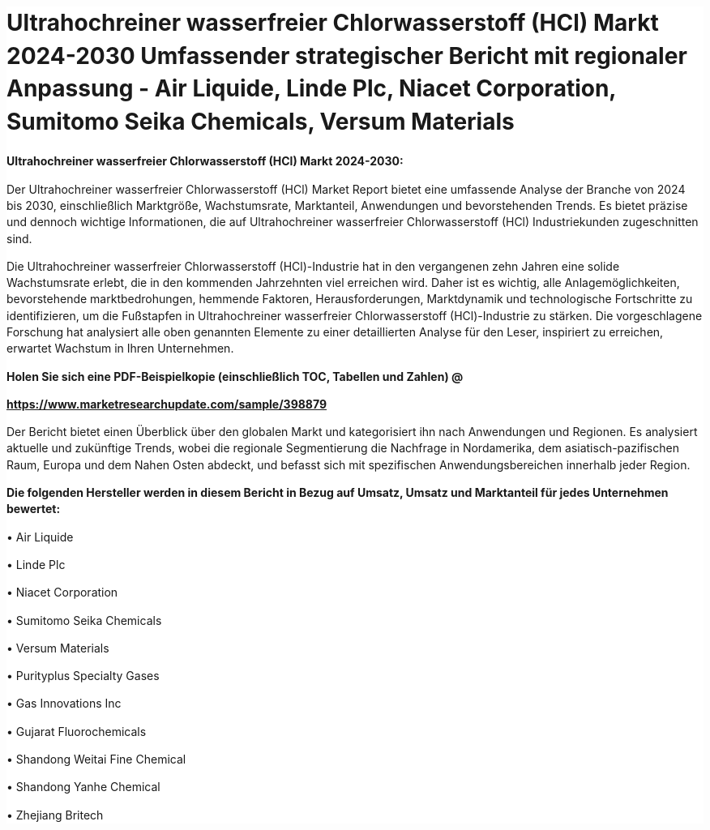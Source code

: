 # Ultrahochreiner wasserfreier Chlorwasserstoff (HCl) Markt 2024-2030 Umfassender strategischer Bericht mit regionaler Anpassung - Air Liquide, Linde Plc, Niacet Corporation, Sumitomo Seika Chemicals, Versum Materials

<strong>Ultrahochreiner wasserfreier Chlorwasserstoff (HCl) Markt 2024-2030:</strong>

Der Ultrahochreiner wasserfreier Chlorwasserstoff (HCl) Market Report bietet eine umfassende Analyse der Branche von 2024 bis 2030, einschließlich Marktgröße, Wachstumsrate, Marktanteil, Anwendungen und bevorstehenden Trends. Es bietet präzise und dennoch wichtige Informationen, die auf Ultrahochreiner wasserfreier Chlorwasserstoff (HCl) Industriekunden zugeschnitten sind.

Die Ultrahochreiner wasserfreier Chlorwasserstoff (HCl)-Industrie hat in den vergangenen zehn Jahren eine solide Wachstumsrate erlebt, die in den kommenden Jahrzehnten viel erreichen wird. Daher ist es wichtig, alle Anlagemöglichkeiten, bevorstehende marktbedrohungen, hemmende Faktoren, Herausforderungen, Marktdynamik und technologische Fortschritte zu identifizieren, um die Fußstapfen in Ultrahochreiner wasserfreier Chlorwasserstoff (HCl)-Industrie zu stärken. Die vorgeschlagene Forschung hat analysiert alle oben genannten Elemente zu einer detaillierten Analyse für den Leser, inspiriert zu erreichen, erwartet Wachstum in Ihren Unternehmen.



<strong>Holen Sie sich eine PDF-Beispielkopie (einschließlich TOC, Tabellen und Zahlen) @
</strong>

<strong><a href=https://www.marketresearchupdate.com/sample/398879>

<strong>https://www.marketresearchupdate.com/sample/398879</u></font></a></strong></strong>

Der Bericht bietet einen Überblick über den globalen Markt und kategorisiert ihn nach Anwendungen und Regionen. Es analysiert aktuelle und zukünftige Trends, wobei die regionale Segmentierung die Nachfrage in Nordamerika, dem asiatisch-pazifischen Raum, Europa und dem Nahen Osten abdeckt, und befasst sich mit spezifischen Anwendungsbereichen innerhalb jeder Region.



<strong>Die folgenden Hersteller werden in diesem Bericht in Bezug auf Umsatz, Umsatz und Marktanteil für jedes Unternehmen bewertet:</strong>

• Air Liquide

• Linde Plc

• Niacet Corporation

• Sumitomo Seika Chemicals

• Versum Materials

• Purityplus Specialty Gases

• Gas Innovations Inc

• Gujarat Fluorochemicals

• Shandong Weitai Fine Chemical

• Shandong Yanhe Chemical

• Zhejiang Britech
